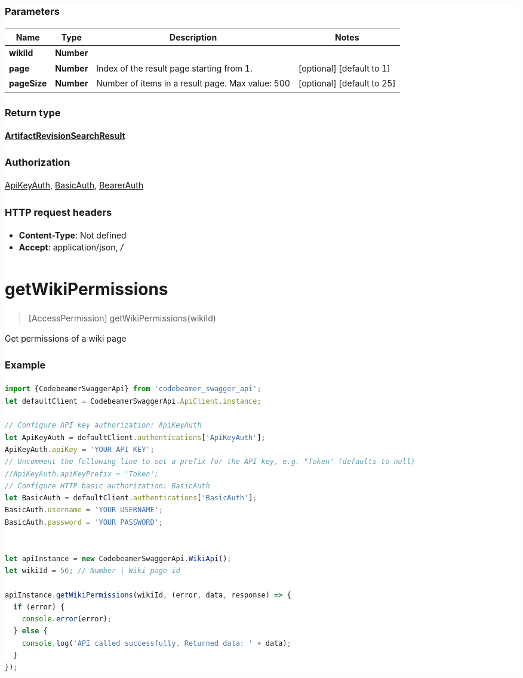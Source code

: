 ### Parameters

Name | Type | Description  | Notes
------------- | ------------- | ------------- | -------------
 **wikiId** | **Number**|  | 
 **page** | **Number**| Index of the result page starting from 1. | [optional] [default to 1]
 **pageSize** | **Number**| Number of items in a result page. Max value: 500 | [optional] [default to 25]

### Return type

[**ArtifactRevisionSearchResult**](ArtifactRevisionSearchResult.md)

### Authorization

[ApiKeyAuth](../README.md#ApiKeyAuth), [BasicAuth](../README.md#BasicAuth), [BearerAuth](../README.md#BearerAuth)

### HTTP request headers

 - **Content-Type**: Not defined
 - **Accept**: application/json, */*

<a name="getWikiPermissions"></a>
# **getWikiPermissions**
> [AccessPermission] getWikiPermissions(wikiId)

Get permissions of a wiki page

### Example
```javascript
import {CodebeamerSwaggerApi} from 'codebeamer_swagger_api';
let defaultClient = CodebeamerSwaggerApi.ApiClient.instance;

// Configure API key authorization: ApiKeyAuth
let ApiKeyAuth = defaultClient.authentications['ApiKeyAuth'];
ApiKeyAuth.apiKey = 'YOUR API KEY';
// Uncomment the following line to set a prefix for the API key, e.g. "Token" (defaults to null)
//ApiKeyAuth.apiKeyPrefix = 'Token';
// Configure HTTP basic authorization: BasicAuth
let BasicAuth = defaultClient.authentications['BasicAuth'];
BasicAuth.username = 'YOUR USERNAME';
BasicAuth.password = 'YOUR PASSWORD';


let apiInstance = new CodebeamerSwaggerApi.WikiApi();
let wikiId = 56; // Number | Wiki page id

apiInstance.getWikiPermissions(wikiId, (error, data, response) => {
  if (error) {
    console.error(error);
  } else {
    console.log('API called successfully. Returned data: ' + data);
  }
});
```
